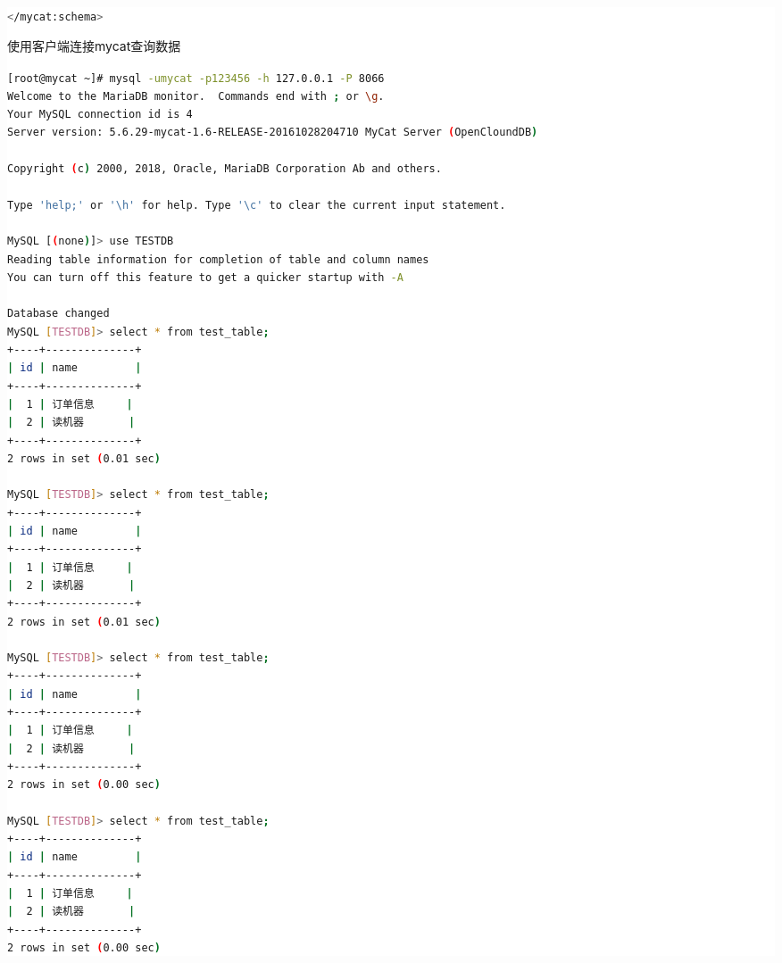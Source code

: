 ```bash
</mycat:schema>
```

使用客户端连接mycat查询数据

```bash
[root@mycat ~]# mysql -umycat -p123456 -h 127.0.0.1 -P 8066
Welcome to the MariaDB monitor.  Commands end with ; or \g.
Your MySQL connection id is 4
Server version: 5.6.29-mycat-1.6-RELEASE-20161028204710 MyCat Server (OpenCloundDB)

Copyright (c) 2000, 2018, Oracle, MariaDB Corporation Ab and others.

Type 'help;' or '\h' for help. Type '\c' to clear the current input statement.

MySQL [(none)]> use TESTDB
Reading table information for completion of table and column names
You can turn off this feature to get a quicker startup with -A

Database changed
MySQL [TESTDB]> select * from test_table;
+----+--------------+
| id | name         |
+----+--------------+
|  1 | 订单信息     |
|  2 | 读机器       |
+----+--------------+
2 rows in set (0.01 sec)

MySQL [TESTDB]> select * from test_table;
+----+--------------+
| id | name         |
+----+--------------+
|  1 | 订单信息     |
|  2 | 读机器       |
+----+--------------+
2 rows in set (0.01 sec)

MySQL [TESTDB]> select * from test_table;
+----+--------------+
| id | name         |
+----+--------------+
|  1 | 订单信息     |
|  2 | 读机器       |
+----+--------------+
2 rows in set (0.00 sec)

MySQL [TESTDB]> select * from test_table;
+----+--------------+
| id | name         |
+----+--------------+
|  1 | 订单信息     |
|  2 | 读机器       |
+----+--------------+
2 rows in set (0.00 sec)
```
